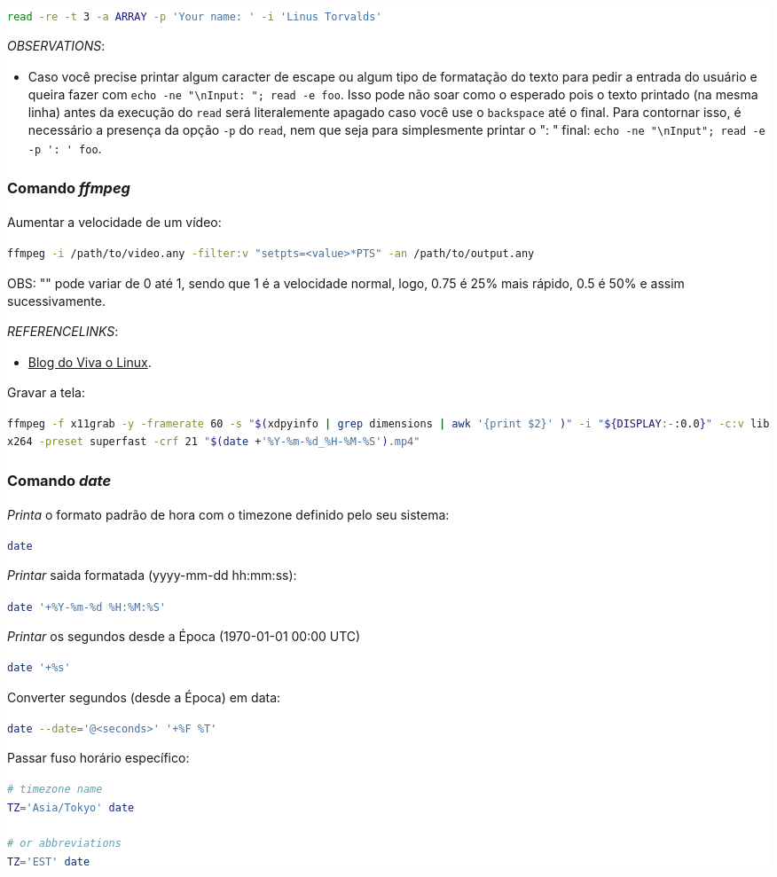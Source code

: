 ```bash
read -re -t 3 -a ARRAY -p 'Your name: ' -i 'Linus Torvalds'
```

_OBSERVATIONS_:

- Caso você precise printar algum caracter de escape ou algum tipo de formatação do texto para pedir a entrada do usuário e queira fazer com `echo -ne "\nInput: "; read -e foo`. Isso pode não soar como o esperado pois o texto printado (na mesma linha) antes da execução do `read` será literalemente apagado caso você use o `backspace` até o final. Para contornar isso, é necessário a presença da opção `-p` do `read`, nem que seja para simplesmente printar o ": " final: `echo -ne "\nInput"; read -e -p ': ' foo`.

### Comando _ffmpeg_

Aumentar a velocidade de um vídeo:

```bash
ffmpeg -i /path/to/video.any -filter:v "setpts=<value>*PTS" -an /path/to/output.any
```

OBS: "_<value>_" pode variar de 0 até 1, sendo que 1 é a velocidade normal, logo, 0.75 é 25% mais rápido, 0.5 é 50% e assim sucessivamente.

_REFERENCELINKS_:

- [Blog do Viva o Linux](https://www.vivaolinux.com.br/dica/Como-aumentar-ou-reduzir-a-velocidade-de-um-video-via-linha-de-comando).

Gravar a tela:
```sh
ffmpeg -f x11grab -y -framerate 60 -s "$(xdpyinfo | grep dimensions | awk '{print $2}' )" -i "${DISPLAY:-:0.0}" -c:v libx264 -preset superfast -crf 21 "$(date +'%Y-%m-%d_%H-%M-%S').mp4"
```

### Comando _date_

_Printa_ o formato padrão de hora com o timezone definido pelo seu sistema:
```sh
date
```

_Printar_ saida formatada (yyyy-mm-dd hh:mm:ss):
```sh
date '+%Y-%m-%d %H:%M:%S'
```

_Printar_ os segundos desde a Época (1970-01-01 00:00 UTC)
```sh
date '+%s'
```

Converter segundos (desde a Época) em data:
```sh
date --date='@<seconds>' '+%F %T'
```

Passar fuso horário específico:
```sh
# timezone name
TZ='Asia/Tokyo' date

# or abbreviations
TZ='EST' date
```
